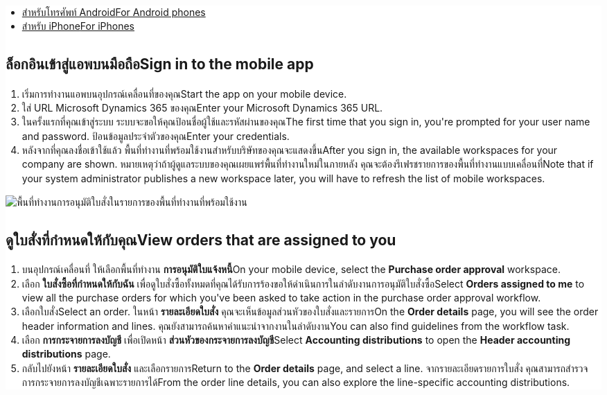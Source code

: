 - [<span data-ttu-id="e6fe3-137">สำหรับโทรศัพท์ Android</span><span class="sxs-lookup"><span data-stu-id="e6fe3-137">For Android phones</span></span>](https://go.microsoft.com/fwlink/?linkid=850662)
- [<span data-ttu-id="e6fe3-138">สำหรับ iPhone</span><span class="sxs-lookup"><span data-stu-id="e6fe3-138">For iPhones</span></span>](https://go.microsoft.com/fwlink/?linkid=850663)


## <a name="sign-in-to-the-mobile-app"></a><span data-ttu-id="e6fe3-139">ล็อกอินเข้าสู่แอพบนมือถือ</span><span class="sxs-lookup"><span data-stu-id="e6fe3-139">Sign in to the mobile app</span></span>

1. <span data-ttu-id="e6fe3-140">เริ่มการทำงานแอพบนอุปกรณ์เคลื่อนที่ของคุณ</span><span class="sxs-lookup"><span data-stu-id="e6fe3-140">Start the app on your mobile device.</span></span>
2. <span data-ttu-id="e6fe3-141">ใส่ URL Microsoft Dynamics 365 ของคุณ</span><span class="sxs-lookup"><span data-stu-id="e6fe3-141">Enter your Microsoft Dynamics 365 URL.</span></span>
3. <span data-ttu-id="e6fe3-142">ในครั้งแรกที่คุณเข้าสู่ระบบ ระบบจะขอให้คุณป้อนชื่อผู้ใช้และรหัสผ่านของคุณ</span><span class="sxs-lookup"><span data-stu-id="e6fe3-142">The first time that you sign in, you're prompted for your user name and password.</span></span> <span data-ttu-id="e6fe3-143">ป้อนข้อมูลประจำตัวของคุณ</span><span class="sxs-lookup"><span data-stu-id="e6fe3-143">Enter your credentials.</span></span>
4. <span data-ttu-id="e6fe3-144">หลังจากที่คุณลงชื่อเข้าใช้แล้ว พื้นที่ทำงานที่พร้อมใช้งานสำหรับบริษัทของคุณจะแสดงขึ้น</span><span class="sxs-lookup"><span data-stu-id="e6fe3-144">After you sign in, the available workspaces for your company are shown.</span></span> <span data-ttu-id="e6fe3-145">หมายเหตุว่าถ้าผู้ดูแลระบบของคุณเผยแพร่พื้นที่ทำงานใหม่ในภายหลัง คุณจะต้องรีเฟรชรายการของพื้นที่ทำงานแบบเคลื่อนที่</span><span class="sxs-lookup"><span data-stu-id="e6fe3-145">Note that if your system administrator publishes a new workspace later, you will have to refresh the list of mobile workspaces.</span></span>

![พื้นที่ทำงานการอนุมัติใบสั่งในรายการของพื้นที่ทำงานที่พร้อมใช้งาน](./media/po-workspaces.png)

## <a name="view-orders-that-are-assigned-to-you"></a><span data-ttu-id="e6fe3-147">ดูใบสั่งที่กำหนดให้กับคุณ</span><span class="sxs-lookup"><span data-stu-id="e6fe3-147">View orders that are assigned to you</span></span>
1. <span data-ttu-id="e6fe3-148">บนอุปกรณ์เคลื่อนที่ ให้เลือกพื้นที่ทำงาน **การอนุมัติใบแจ้งหนี้**</span><span class="sxs-lookup"><span data-stu-id="e6fe3-148">On your mobile device, select the **Purchase order approval** workspace.</span></span>
2. <span data-ttu-id="e6fe3-149">เลือก **ใบสั่งซื้อที่กำหนดให้กับฉัน** เพื่อดูใบสั่งซื้อทั้งหมดที่คุณได้รับการร้องขอให้ดำเนินการในลำดับงานการอนุมัติใบสั่งซื้อ</span><span class="sxs-lookup"><span data-stu-id="e6fe3-149">Select **Orders assigned to me** to view all the purchase orders for which you've been asked to take action in the purchase order approval workflow.</span></span>
3. <span data-ttu-id="e6fe3-150">เลือกใบสั่ง</span><span class="sxs-lookup"><span data-stu-id="e6fe3-150">Select an order.</span></span> <span data-ttu-id="e6fe3-151">ในหน้า **รายละเอียดใบสั่ง** คุณจะเห็นข้อมูลส่วนหัวของใบสั่งและรายการ</span><span class="sxs-lookup"><span data-stu-id="e6fe3-151">On the **Order details** page, you will see the order header information and lines.</span></span> <span data-ttu-id="e6fe3-152">คุณยังสามารถค้นหาคำแนะนำจากงานในลำดับงาน</span><span class="sxs-lookup"><span data-stu-id="e6fe3-152">You can also find guidelines from the workflow task.</span></span>
4. <span data-ttu-id="e6fe3-153">เลือก **การกระจายการลงบัญชี** เพื่อเปิดหน้า **ส่วนหัวของกระจายการลงบัญชี**</span><span class="sxs-lookup"><span data-stu-id="e6fe3-153">Select **Accounting distributions** to open the **Header accounting distributions** page.</span></span>
5. <span data-ttu-id="e6fe3-154">กลับไปยังหน้า **รายละเอียดใบสั่ง** และเลือกรายการ</span><span class="sxs-lookup"><span data-stu-id="e6fe3-154">Return to the **Order details** page, and select a line.</span></span> <span data-ttu-id="e6fe3-155">จากรายละเอียดรายการใบสั่ง คุณสามารถสำรวจการกระจายการลงบัญชีเฉพาะรายการได้</span><span class="sxs-lookup"><span data-stu-id="e6fe3-155">From the order line details, you can also explore the line-specific accounting distributions.</span></span>

